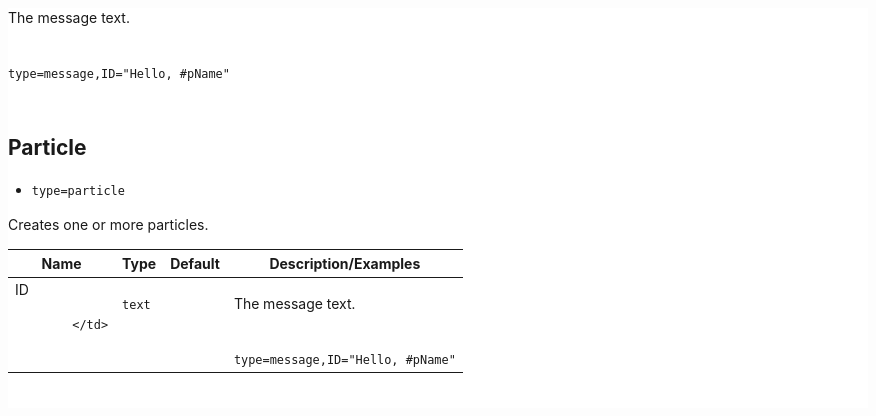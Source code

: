 

</td>
<td>
<div class="no-p-margin">

The message text.

</div>
                <br />
                <div style="word-break: break-all;">
                    <code>type=message,ID="Hello, #pName"</code>
                </div>
                            </td>
        </tr>
    </tbody>
</table>
<br />




## Particle

-   `type=particle`

Creates one or more particles.

<table>
    <thead>
        <th>Name</th>
        <th>Type</th>
        <th>Default</th>
        <th>Description/Examples</th>
    </thead>
    <tbody>
        <!-- prettier-ignore -->
        <tr>
            <td>ID
                
                
            </td>
<td class="no-p-margin">

`text`

</td>
<td class="no-p-margin">



</td>
<td>
<div class="no-p-margin">

The message text.

</div>
                <br />
                <div style="word-break: break-all;">
                    <code>type=message,ID="Hello, #pName"</code>
                </div>
                            </td>
        </tr>
    </tbody>
</table>
<br />
